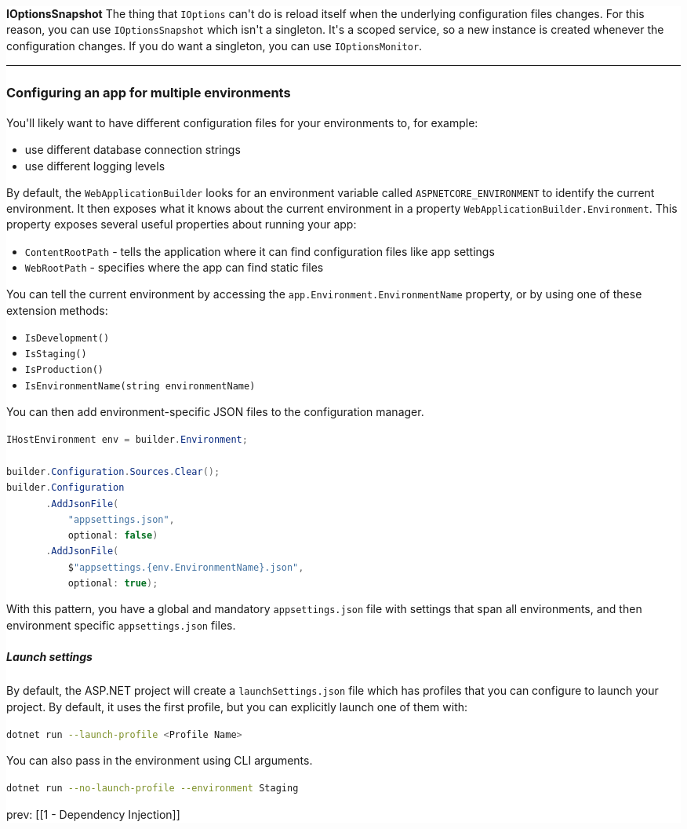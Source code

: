 **IOptionsSnapshot**
The thing that `IOptions` can't do is reload itself when the underlying configuration files changes. For this reason, you can use `IOptionsSnapshot` which isn't a singleton. It's a scoped service, so a new instance is created whenever the configuration changes. If you do want a singleton, you can use `IOptionsMonitor`.

---
### Configuring an app for multiple environments
You'll likely want to have different configuration files for your environments to, for example:
- use different database connection strings
- use different logging levels

By default, the `WebApplicationBuilder` looks for an environment variable called `ASPNETCORE_ENVIRONMENT` to identify the current environment. It then exposes what it knows about the current environment in a property `WebApplicationBuilder.Environment`. This property exposes several useful properties about running your app:
- `ContentRootPath` - tells the application where it can find configuration files like app settings
- `WebRootPath` - specifies where the app can find static files

You can tell the current environment by accessing the `app.Environment.EnvironmentName` property, or by using one of these extension methods:
- `IsDevelopment()`
- `IsStaging()`
- `IsProduction()`
- `IsEnvironmentName(string environmentName)`

You can then add environment-specific JSON files to the configuration manager.
```csharp
IHostEnvironment env = builder.Environment;

builder.Configuration.Sources.Clear();
builder.Configuration
	   .AddJsonFile(
		   "appsettings.json",
		   optional: false)
	   .AddJsonFile(
		   $"appsettings.{env.EnvironmentName}.json",
		   optional: true);
```

With this pattern, you have a global and mandatory `appsettings.json` file with settings that span all environments, and then environment specific `appsettings.json` files.

##### Launch settings
By default, the ASP.NET project will create a `launchSettings.json` file which has profiles that you can configure to launch your project. By default, it uses the first profile, but you can explicitly launch one of them with:

```sh
dotnet run --launch-profile <Profile Name>
```

You can also pass in the environment using CLI arguments.
```sh
dotnet run --no-launch-profile --environment Staging
```




prev: [[1 - Dependency Injection]]